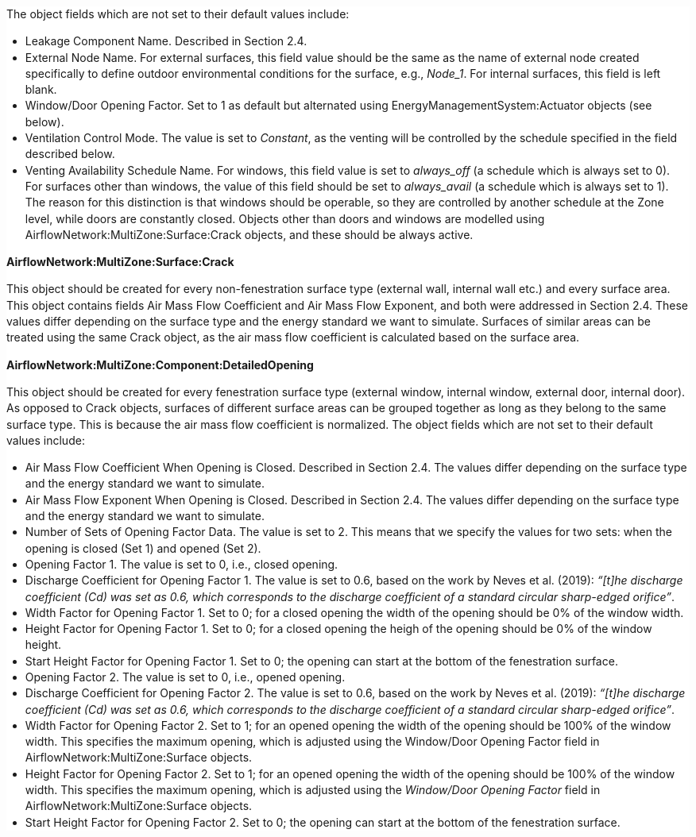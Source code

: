 The object fields which are not set to their default values include: 
*	Leakage Component Name. Described in Section 2.4.
*	External Node Name. For external surfaces, this field value should be the same as the name of external node created specifically to define outdoor environmental conditions for the surface, e.g., _Node_1_. For internal surfaces, this field is left blank.
*	Window/Door Opening Factor. Set to 1 as default but alternated using EnergyManagementSystem:Actuator objects (see below). 
*	Ventilation Control Mode. The value is set to _Constant_, as the venting will be controlled by the schedule specified in the field described below.
*	Venting Availability Schedule Name. For windows, this field value is set to _always_off_ (a schedule which is always set to 0). For surfaces other than windows, the value of this field should be set to _always_avail_ (a schedule which is always set to 1). The reason for this distinction is that windows should be operable, so they are controlled by another schedule at the Zone level, while doors are constantly closed. Objects other than doors and windows are modelled using AirflowNetwork:MultiZone:Surface:Crack objects, and these should be always active. 

**AirflowNetwork:MultiZone:Surface:Crack**

This object should be created for every non-fenestration surface type (external wall, internal wall etc.) and every surface area. This object contains fields Air Mass Flow Coefficient and Air Mass Flow Exponent, and both were addressed in Section 2.4. These values differ depending on the surface type and the energy standard we want to simulate. Surfaces of similar areas can be treated using the same Crack object, as the air mass flow coefficient is calculated based on the surface area. 

**AirflowNetwork:MultiZone:Component:DetailedOpening**

This object should be created for every fenestration surface type (external window, internal window, external door, internal door). As opposed to Crack objects, surfaces of different surface areas can be grouped together as long as they belong to the same surface type. This is because the air mass flow coefficient is normalized. 
The object fields which are not set to their default values include: 
*	Air Mass Flow Coefficient When Opening is Closed. Described in Section 2.4. The values differ depending on the surface type and the energy standard we want to simulate.
*	Air Mass Flow Exponent When Opening is Closed. Described in Section 2.4. The values differ depending on the surface type and the energy standard we want to simulate.
*	Number of Sets of Opening Factor Data. The value is set to 2. This means that we specify the values for two sets: when the opening is closed (Set 1) and opened (Set 2). 
*	Opening Factor 1. The value is set to 0, i.e., closed opening. 
*	Discharge Coefficient for Opening Factor 1. The value is set to 0.6, based on the work by Neves et al. (2019): _“[t]he discharge coefficient (Cd) was set as 0.6, which corresponds to the discharge coefficient of a standard circular sharp-edged orifice”_.
*	Width Factor for Opening Factor 1. Set to 0; for a closed opening the width of the opening should be 0% of the window width. 
*	Height Factor for Opening Factor 1. Set to 0; for a closed opening the heigh of the opening should be 0% of the window height.
*	Start Height Factor for Opening Factor 1. Set to 0; the opening can start at the bottom of the fenestration surface.
*	Opening Factor 2. The value is set to 0, i.e., opened opening.
*	Discharge Coefficient for Opening Factor 2. The value is set to 0.6, based on the work by Neves et al. (2019): _“[t]he discharge coefficient (Cd) was set as 0.6, which corresponds to the discharge coefficient of a standard circular sharp-edged orifice”_.
*	Width Factor for Opening Factor 2. Set to 1; for an opened opening the width of the opening should be 100% of the window width. This specifies the maximum opening, which is adjusted using the Window/Door Opening Factor field in AirflowNetwork:MultiZone:Surface objects. 
*	Height Factor for Opening Factor 2. Set to 1; for an opened opening the width of the opening should be 100% of the window width. This specifies the maximum opening, which is adjusted using the _Window/Door Opening Factor_ field in AirflowNetwork:MultiZone:Surface objects.
*	Start Height Factor for Opening Factor 2. Set to 0; the opening can start at the bottom of the fenestration surface.
